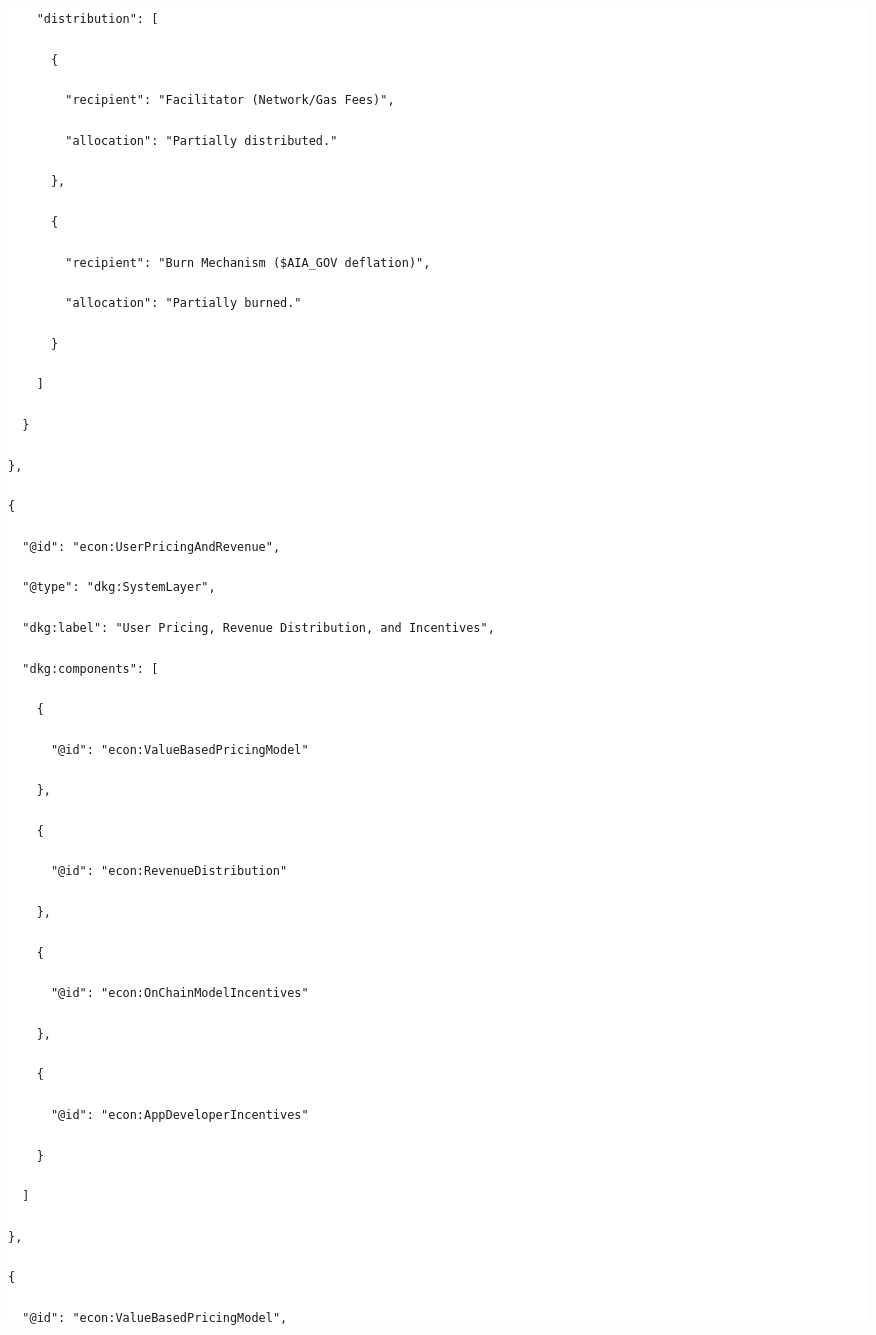         "distribution": [

          {

            "recipient": "Facilitator (Network/Gas Fees)",

            "allocation": "Partially distributed."

          },

          {

            "recipient": "Burn Mechanism ($AIA_GOV deflation)",

            "allocation": "Partially burned."

          }

        ]

      }

    },

    {

      "@id": "econ:UserPricingAndRevenue",

      "@type": "dkg:SystemLayer",

      "dkg:label": "User Pricing, Revenue Distribution, and Incentives",

      "dkg:components": [

        {

          "@id": "econ:ValueBasedPricingModel"

        },

        {

          "@id": "econ:RevenueDistribution"

        },

        {

          "@id": "econ:OnChainModelIncentives"

        },

        {

          "@id": "econ:AppDeveloperIncentives"

        }

      ]

    },

    {

      "@id": "econ:ValueBasedPricingModel",
